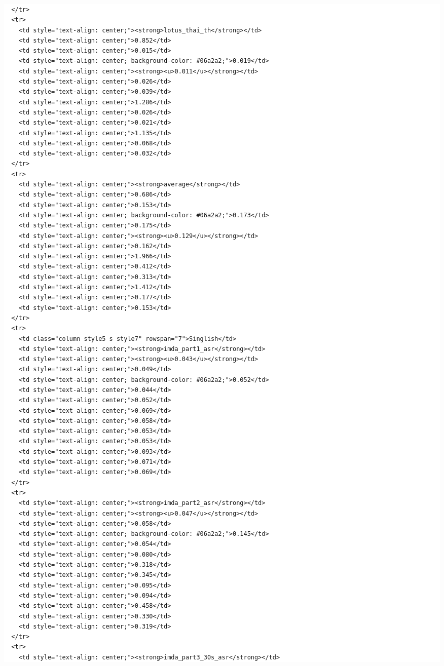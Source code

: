       </tr>
      <tr>
        <td style="text-align: center;"><strong>lotus_thai_th</strong></td>
        <td style="text-align: center;">0.852</td>
        <td style="text-align: center;">0.015</td>
        <td style="text-align: center; background-color: #06a2a2;">0.019</td>
        <td style="text-align: center;"><strong><u>0.011</u></strong></td>
        <td style="text-align: center;">0.026</td>
        <td style="text-align: center;">0.039</td>
        <td style="text-align: center;">1.286</td>
        <td style="text-align: center;">0.026</td>
        <td style="text-align: center;">0.021</td>
        <td style="text-align: center;">1.135</td>
        <td style="text-align: center;">0.068</td>
        <td style="text-align: center;">0.032</td>
      </tr>
      <tr>
        <td style="text-align: center;"><strong>average</strong></td>
        <td style="text-align: center;">0.686</td>
        <td style="text-align: center;">0.153</td>
        <td style="text-align: center; background-color: #06a2a2;">0.173</td>
        <td style="text-align: center;">0.175</td>
        <td style="text-align: center;"><strong><u>0.129</u></strong></td>
        <td style="text-align: center;">0.162</td>
        <td style="text-align: center;">1.966</td>
        <td style="text-align: center;">0.412</td>
        <td style="text-align: center;">0.313</td>
        <td style="text-align: center;">1.412</td>
        <td style="text-align: center;">0.177</td>
        <td style="text-align: center;">0.153</td>
      </tr>
      <tr>
        <td class="column style5 s style7" rowspan="7">Singlish</td>
        <td style="text-align: center;"><strong>imda_part1_asr</strong></td>
        <td style="text-align: center;"><strong><u>0.043</u></strong></td>
        <td style="text-align: center;">0.049</td>
        <td style="text-align: center; background-color: #06a2a2;">0.052</td>
        <td style="text-align: center;">0.044</td>
        <td style="text-align: center;">0.052</td>
        <td style="text-align: center;">0.069</td>
        <td style="text-align: center;">0.058</td>
        <td style="text-align: center;">0.053</td>
        <td style="text-align: center;">0.053</td>
        <td style="text-align: center;">0.093</td>
        <td style="text-align: center;">0.071</td>
        <td style="text-align: center;">0.069</td>
      </tr>
      <tr>
        <td style="text-align: center;"><strong>imda_part2_asr</strong></td>
        <td style="text-align: center;"><strong><u>0.047</u></strong></td>
        <td style="text-align: center;">0.058</td>
        <td style="text-align: center; background-color: #06a2a2;">0.145</td>
        <td style="text-align: center;">0.054</td>
        <td style="text-align: center;">0.080</td>
        <td style="text-align: center;">0.318</td>
        <td style="text-align: center;">0.345</td>
        <td style="text-align: center;">0.095</td>
        <td style="text-align: center;">0.094</td>
        <td style="text-align: center;">0.458</td>
        <td style="text-align: center;">0.330</td>
        <td style="text-align: center;">0.319</td>
      </tr>
      <tr>
        <td style="text-align: center;"><strong>imda_part3_30s_asr</strong></td>